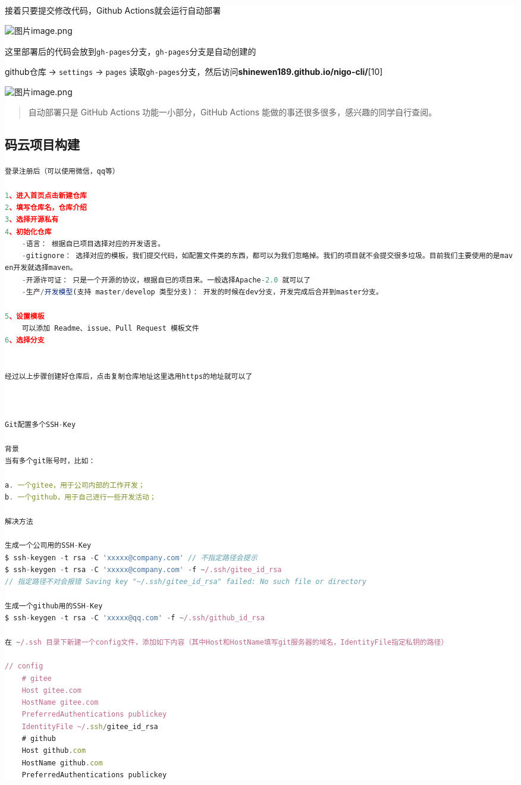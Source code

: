 接着只要提交修改代码，Github Actions就会运行自动部署

![图片](https://mmbiz.qpic.cn/sz_mmbiz/H8M5QJDxMHqEXFZFXc8nTvvo11KXOkgwIFLHABCL0sOiaCpNuCrhoVeL7YbVicPANzHLG21C7icT92uiboibITvGRIA/640?wx_fmt=jpeg&tp=webp&wxfrom=5&wx_lazy=1&wx_co=1)image.png

这里部署后的代码会放到`gh-pages`分支，`gh-pages`分支是自动创建的

github仓库 -> `settings` -> `pages` 读取`gh-pages`分支，然后访问**shinewen189.github.io/nigo-cli/**[10]

![图片](https://mmbiz.qpic.cn/sz_mmbiz/H8M5QJDxMHqEXFZFXc8nTvvo11KXOkgwtoAYapbTaWOuJqINueVd8pcXhjCjEo1Pgh1NEfgtGqsUdnIvgvxT2w/640?wx_fmt=jpeg&tp=webp&wxfrom=5&wx_lazy=1&wx_co=1)image.png

> 自动部署只是 GitHub Actions 功能一小部分，GitHub Actions 能做的事还很多很多，感兴趣的同学自行查阅。

## 码云项目构建

```js
登录注册后（可以使用微信，qq等）

1、进入首页点击新建仓库
2、填写仓库名，仓库介绍
3、选择开源私有
4、初始化仓库
	-语言： 根据自已项目选择对应的开发语言。
	-gitignore： 选择对应的模板，我们提交代码，如配置文件类的东西，都可以为我们忽略掉。我们的项目就不会提交很多垃圾。目前我们主要使用的是maven开发就选择maven。
	-开源许可证： 只是一个开源的协议，根据自已的项目来。一般选择Apache-2.0 就可以了
	-生产/开发模型(支持 master/develop 类型分支)： 开发的时候在dev分支，开发完成后合并到master分支。

5、设置模板
	可以添加 Readme、issue、Pull Request 模板文件
6、选择分支
	

经过以上步骤创建好仓库后，点击复制仓库地址这里选用https的地址就可以了



Git配置多个SSH-Key

背景
当有多个git账号时，比如：

a. 一个gitee，用于公司内部的工作开发；
b. 一个github，用于自己进行一些开发活动；

解决方法

生成一个公司用的SSH-Key
$ ssh-keygen -t rsa -C 'xxxxx@company.com' // 不指定路径会提示
$ ssh-keygen -t rsa -C 'xxxxx@company.com' -f ~/.ssh/gitee_id_rsa 
// 指定路径不对会报错 Saving key "~/.ssh/gitee_id_rsa" failed: No such file or directory

生成一个github用的SSH-Key
$ ssh-keygen -t rsa -C 'xxxxx@qq.com' -f ~/.ssh/github_id_rsa

在 ~/.ssh 目录下新建一个config文件，添加如下内容（其中Host和HostName填写git服务器的域名，IdentityFile指定私钥的路径）

// config
    # gitee
    Host gitee.com
    HostName gitee.com
    PreferredAuthentications publickey
    IdentityFile ~/.ssh/gitee_id_rsa
    # github
    Host github.com
    HostName github.com
    PreferredAuthentications publickey
```